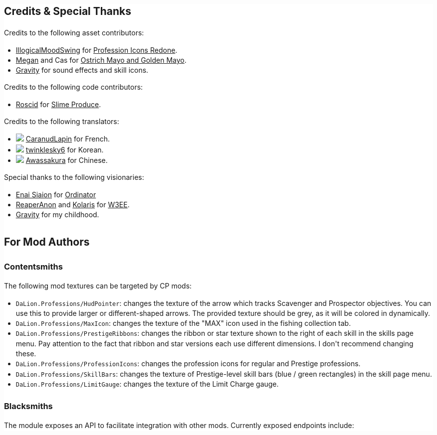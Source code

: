 
## Credits & Special Thanks

Credits to the following asset contributors:
- [IllogicalMoodSwing](https://www.nexusmods.com/stardewvalley/users/38784845) for [Profession Icons Redone](https://www.nexusmods.com/stardewvalley/mods/4163).
- [Megan](https://next.nexusmods.com/profile/ughitsmegan/about-me?gameId=1303)﻿ and Cas for [Ostrich Mayo and Golden Mayo](https://www.nexusmods.com/stardewvalley/mods/7660)﻿.
- [Gravity](https://ro.gnjoy.com/index.asp) ﻿for sound effects and skill icons.

Credits to the following code contributors:
- [Roscid](https://next.nexusmods.com/profile/Roscid/about-me?gameId=1303)﻿ for [Slime Produce﻿](https://www.nexusmods.com/stardewvalley/mods/7634).

Credits to the following translators:
- ![](https://i.imgur.com/ezVo9Fb.png) [CaranudLapin](https://github.com/CaranudLapin) for French.
- ![](https://i.imgur.com/Jvsm5YJ.png) [twinklesky6](https://next.nexusmods.com/profile/twinklesky6/about-me?gameId=1303) for Korean.
- ![](https://i.imgur.com/zuQC9Di.png) [Awassakura](https://next.nexusmods.com/profile/Awassakura/about-me?gameId=1303) for Chinese.

Special thanks to the following visionaries:
- [Enai Siaion](https://www.nexusmods.com/skyrimspecialedition/users/3959191) for [Ordinator](https://www.nexusmods.com/skyrimspecialedition/mods/1137)
- [ReaperAnon](https://www.nexusmods.com/witcher3/users/54536917) and [Kolaris](https://next.nexusmods.com/profile/Kolaris/about-me?gameId=952) for [W3EE](https://www.nexusmods.com/witcher3/mods/5802).
- [Gravity](https://ro.gnjoy.com/index.asp) ﻿for my childhood.


## For Mod Authors

### Contentsmiths

The following mod textures can be targeted by CP mods:

- `DaLion.Professions/HudPointer`: changes the texture of the arrow which tracks Scavenger and Prospector objectives. You can use this to provide larger or different-shaped arrows. The provided texture should be grey, as it will be colored in dynamically.
- `DaLion.Professions/MaxIcon`: changes the texture of the "MAX" icon used in the fishing collection tab.
- `DaLion.Professions/PrestigeRibbons`: changes the ribbon or star texture shown to the right of each skill in the skills page menu. Pay attention to the fact that ribbon and star versions each use different dimensions. I don't recommend changing these.
- `DaLion.Professions/ProfessionIcons`: changes the profession icons for regular and Prestige professions.
- `DaLion.Professions/SkillBars`: changes the texture of Prestige-level skill bars (blue / green rectangles) in the skill page menu.
- `DaLion.Professions/LimitGauge`: changes the texture of the Limit Charge gauge.

### Blacksmiths

The module exposes an API to facilitate integration with other mods. Currently exposed endpoints include:
